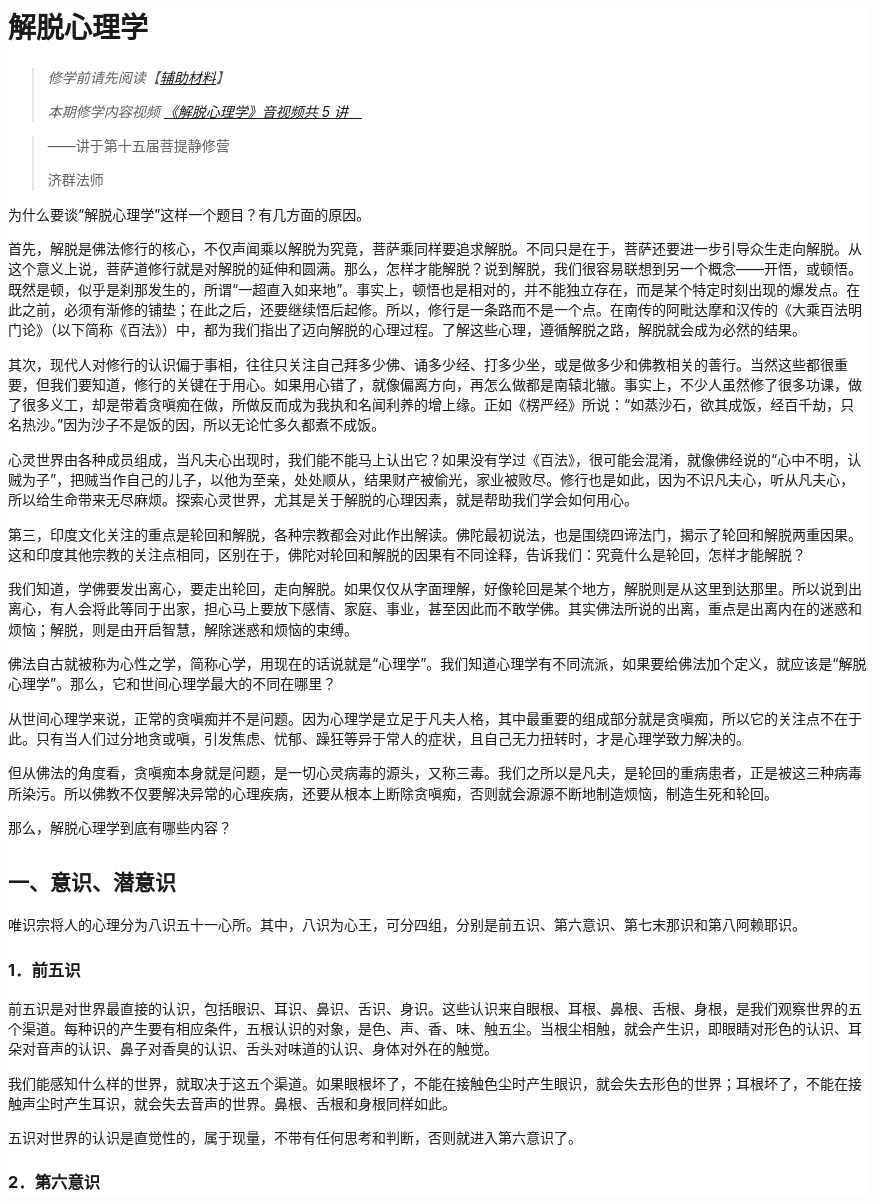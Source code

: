 # 解脱心理学

> _修学前请先阅读【[辅助材料](fc)】_
>
> _本期修学内容视频 [《解脱心理学》音视频共 5 讲　](https://www.youtube.com/watch?v=PoLshmf9kik&list=PLFOtSydP54hcVhgBf2qW5CTT5vjLRxW16)_

> ——讲于第十五届菩提静修营
>
> 济群法师

为什么要谈“解脱心理学”这样一个题目？有几方面的原因。

首先，解脱是佛法修行的核心，不仅声闻乘以解脱为究竟，菩萨乘同样要追求解脱。不同只是在于，菩萨还要进一步引导众生走向解脱。从这个意义上说，菩萨道修行就是对解脱的延伸和圆满。那么，怎样才能解脱？说到解脱，我们很容易联想到另一个概念——开悟，或顿悟。既然是顿，似乎是刹那发生的，所谓“一超直入如来地”。事实上，顿悟也是相对的，并不能独立存在，而是某个特定时刻出现的爆发点。在此之前，必须有渐修的铺垫；在此之后，还要继续悟后起修。所以，修行是一条路而不是一个点。在南传的阿毗达摩和汉传的《大乘百法明门论》（以下简称《百法》）中，都为我们指出了迈向解脱的心理过程。了解这些心理，遵循解脱之路，解脱就会成为必然的结果。

其次，现代人对修行的认识偏于事相，往往只关注自己拜多少佛、诵多少经、打多少坐，或是做多少和佛教相关的善行。当然这些都很重要，但我们要知道，修行的关键在于用心。如果用心错了，就像偏离方向，再怎么做都是南辕北辙。事实上，不少人虽然修了很多功课，做了很多义工，却是带着贪嗔痴在做，所做反而成为我执和名闻利养的增上缘。正如《楞严经》所说：“如蒸沙石，欲其成饭，经百千劫，只名热沙。”因为沙子不是饭的因，所以无论忙多久都煮不成饭。

心灵世界由各种成员组成，当凡夫心出现时，我们能不能马上认出它？如果没有学过《百法》，很可能会混淆，就像佛经说的“心中不明，认贼为子”，把贼当作自己的儿子，以他为至亲，处处顺从，结果财产被偷光，家业被败尽。修行也是如此，因为不识凡夫心，听从凡夫心，所以给生命带来无尽麻烦。探索心灵世界，尤其是关于解脱的心理因素，就是帮助我们学会如何用心。

第三，印度文化关注的重点是轮回和解脱，各种宗教都会对此作出解读。佛陀最初说法，也是围绕四谛法门，揭示了轮回和解脱两重因果。这和印度其他宗教的关注点相同，区别在于，佛陀对轮回和解脱的因果有不同诠释，告诉我们：究竟什么是轮回，怎样才能解脱？

我们知道，学佛要发出离心，要走出轮回，走向解脱。如果仅仅从字面理解，好像轮回是某个地方，解脱则是从这里到达那里。所以说到出离心，有人会将此等同于出家，担心马上要放下感情、家庭、事业，甚至因此而不敢学佛。其实佛法所说的出离，重点是出离内在的迷惑和烦恼；解脱，则是由开启智慧，解除迷惑和烦恼的束缚。

佛法自古就被称为心性之学，简称心学，用现在的话说就是“心理学”。我们知道心理学有不同流派，如果要给佛法加个定义，就应该是“解脱心理学”。那么，它和世间心理学最大的不同在哪里？

从世间心理学来说，正常的贪嗔痴并不是问题。因为心理学是立足于凡夫人格，其中最重要的组成部分就是贪嗔痴，所以它的关注点不在于此。只有当人们过分地贪或嗔，引发焦虑、忧郁、躁狂等异于常人的症状，且自己无力扭转时，才是心理学致力解决的。

但从佛法的角度看，贪嗔痴本身就是问题，是一切心灵病毒的源头，又称三毒。我们之所以是凡夫，是轮回的重病患者，正是被这三种病毒所染污。所以佛教不仅要解决异常的心理疾病，还要从根本上断除贪嗔痴，否则就会源源不断地制造烦恼，制造生死和轮回。

那么，解脱心理学到底有哪些内容？

## 一、意识、潜意识

唯识宗将人的心理分为八识五十一心所。其中，八识为心王，可分四组，分别是前五识、第六意识、第七末那识和第八阿赖耶识。

### 1．前五识

前五识是对世界最直接的认识，包括眼识、耳识、鼻识、舌识、身识。这些认识来自眼根、耳根、鼻根、舌根、身根，是我们观察世界的五个渠道。每种识的产生要有相应条件，五根认识的对象，是色、声、香、味、触五尘。当根尘相触，就会产生识，即眼睛对形色的认识、耳朵对音声的认识、鼻子对香臭的认识、舌头对味道的认识、身体对外在的触觉。

我们能感知什么样的世界，就取决于这五个渠道。如果眼根坏了，不能在接触色尘时产生眼识，就会失去形色的世界；耳根坏了，不能在接触声尘时产生耳识，就会失去音声的世界。鼻根、舌根和身根同样如此。

五识对世界的认识是直觉性的，属于现量，不带有任何思考和判断，否则就进入第六意识了。

### 2．第六意识
